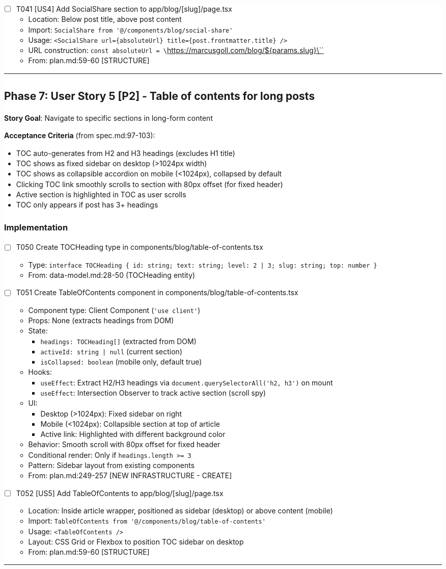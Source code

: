 - [ ] T041 [US4] Add SocialShare section to app/blog/[slug]/page.tsx
  - Location: Below post title, above post content
  - Import: `SocialShare from '@/components/blog/social-share'`
  - Usage: `<SocialShare url={absoluteUrl} title={post.frontmatter.title} />`
  - URL construction: `const absoluteUrl = \`https://marcusgoll.com/blog/${params.slug}\``
  - From: plan.md:59-60 [STRUCTURE]

---

## Phase 7: User Story 5 [P2] - Table of contents for long posts

**Story Goal**: Navigate to specific sections in long-form content

**Acceptance Criteria** (from spec.md:97-103):
- TOC auto-generates from H2 and H3 headings (excludes H1 title)
- TOC shows as fixed sidebar on desktop (>1024px width)
- TOC shows as collapsible accordion on mobile (<1024px), collapsed by default
- Clicking TOC link smoothly scrolls to section with 80px offset (for fixed header)
- Active section is highlighted in TOC as user scrolls
- TOC only appears if post has 3+ headings

### Implementation

- [ ] T050 Create TOCHeading type in components/blog/table-of-contents.tsx
  - Type: `interface TOCHeading { id: string; text: string; level: 2 | 3; slug: string; top: number }`
  - From: data-model.md:28-50 (TOCHeading entity)

- [ ] T051 Create TableOfContents component in components/blog/table-of-contents.tsx
  - Component type: Client Component (`'use client'`)
  - Props: None (extracts headings from DOM)
  - State:
    - `headings: TOCHeading[]` (extracted from DOM)
    - `activeId: string | null` (current section)
    - `isCollapsed: boolean` (mobile only, default true)
  - Hooks:
    - `useEffect`: Extract H2/H3 headings via `document.querySelectorAll('h2, h3')` on mount
    - `useEffect`: Intersection Observer to track active section (scroll spy)
  - UI:
    - Desktop (>1024px): Fixed sidebar on right
    - Mobile (<1024px): Collapsible section at top of article
    - Active link: Highlighted with different background color
  - Behavior: Smooth scroll with 80px offset for fixed header
  - Conditional render: Only if `headings.length >= 3`
  - Pattern: Sidebar layout from existing components
  - From: plan.md:249-257 [NEW INFRASTRUCTURE - CREATE]

- [ ] T052 [US5] Add TableOfContents to app/blog/[slug]/page.tsx
  - Location: Inside article wrapper, positioned as sidebar (desktop) or above content (mobile)
  - Import: `TableOfContents from '@/components/blog/table-of-contents'`
  - Usage: `<TableOfContents />`
  - Layout: CSS Grid or Flexbox to position TOC sidebar on desktop
  - From: plan.md:59-60 [STRUCTURE]

---